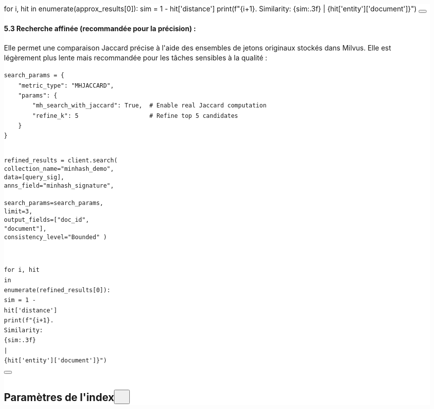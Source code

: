 <span class="hljs-keyword">for</span> i, hit <span class="hljs-keyword">in</span> <span class="hljs-built_in">enumerate</span>(approx_results[<span class="hljs-number">0</span>]):
    sim = <span class="hljs-number">1</span> - hit[<span class="hljs-string">&#x27;distance&#x27;</span>]
    <span class="hljs-built_in">print</span>(<span class="hljs-string">f&quot;<span class="hljs-subst">{i+<span class="hljs-number">1</span>}</span>. Similarity: <span class="hljs-subst">{sim:<span class="hljs-number">.3</span>f}</span> | <span class="hljs-subst">{hit[<span class="hljs-string">&#x27;entity&#x27;</span>][<span class="hljs-string">&#x27;document&#x27;</span>]}</span>&quot;</span>)
<button class="copy-code-btn"></button></code></pre>
<h4 id="53-Refined-search-recommended-for-accuracy" class="common-anchor-header">5.3 Recherche affinée (recommandée pour la précision) :</h4><p>Elle permet une comparaison Jaccard précise à l'aide des ensembles de jetons originaux stockés dans Milvus. Elle est légèrement plus lente mais recommandée pour les tâches sensibles à la qualité :</p>
<pre><code translate="no" class="language-python"><span class="highlighted-comment-line">search_params = {</span>
<span class="highlighted-comment-line">    <span class="hljs-string">&quot;metric_type&quot;</span>: <span class="hljs-string">&quot;MHJACCARD&quot;</span>,</span>
<span class="highlighted-comment-line">    <span class="hljs-string">&quot;params&quot;</span>: {</span>
<span class="highlighted-comment-line">        <span class="hljs-string">&quot;mh_search_with_jaccard&quot;</span>: <span class="hljs-literal">True</span>,  <span class="hljs-comment"># Enable real Jaccard computation</span></span>
<span class="highlighted-comment-line">        <span class="hljs-string">&quot;refine_k&quot;</span>: <span class="hljs-number">5</span>                    <span class="hljs-comment"># Refine top 5 candidates</span></span>
<span class="highlighted-comment-line">    }</span>
<span class="highlighted-comment-line">}</span>

refined_results = client.search(
    collection_name=<span class="hljs-string">&quot;minhash_demo&quot;</span>,
    data=[query_sig],
    anns_field=<span class="hljs-string">&quot;minhash_signature&quot;</span>,
<span class="highlighted-wrapper-line">    search_params=search_params,</span>
    limit=<span class="hljs-number">3</span>,
    output_fields=[<span class="hljs-string">&quot;doc_id&quot;</span>, <span class="hljs-string">&quot;document&quot;</span>],
    consistency_level=<span class="hljs-string">&quot;Bounded&quot;</span>
)

<span class="hljs-keyword">for</span> i, hit <span class="hljs-keyword">in</span> <span class="hljs-built_in">enumerate</span>(refined_results[<span class="hljs-number">0</span>]):
    sim = <span class="hljs-number">1</span> - hit[<span class="hljs-string">&#x27;distance&#x27;</span>]
    <span class="hljs-built_in">print</span>(<span class="hljs-string">f&quot;<span class="hljs-subst">{i+<span class="hljs-number">1</span>}</span>. Similarity: <span class="hljs-subst">{sim:<span class="hljs-number">.3</span>f}</span> | <span class="hljs-subst">{hit[<span class="hljs-string">&#x27;entity&#x27;</span>][<span class="hljs-string">&#x27;document&#x27;</span>]}</span>&quot;</span>)
<button class="copy-code-btn"></button></code></pre>
<h2 id="Index-params" class="common-anchor-header">Paramètres de l'index<button data-href="#Index-params" class="anchor-icon" translate="no">
      <svg translate="no"
        aria-hidden="true"
        focusable="false"
        height="20"
        version="1.1"
        viewBox="0 0 16 16"
        width="16"
      >
        <path
          fill="#0092E4"
          fill-rule="evenodd"